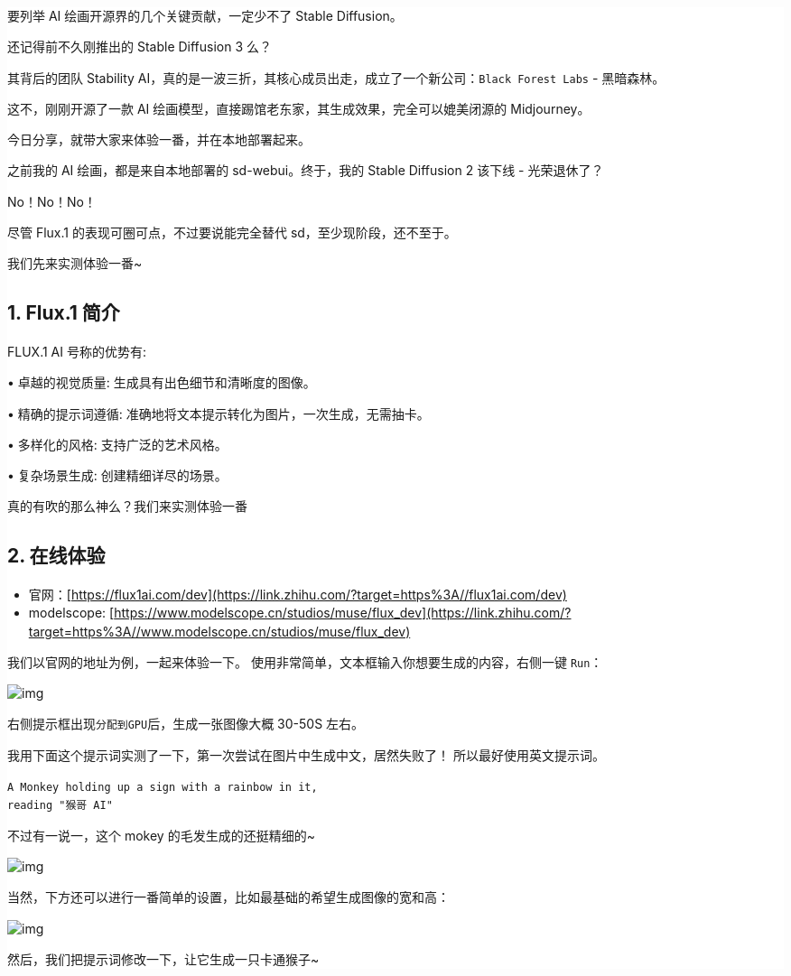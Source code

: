 要列举 AI 绘画开源界的几个关键贡献，一定少不了 Stable Diffusion。

还记得前不久刚推出的 Stable Diffusion 3 么？

其背后的团队 Stability AI，真的是一波三折，其核心成员出走，成立了一个新公司：`Black Forest Labs` - 黑暗森林。

这不，刚刚开源了一款 AI 绘画模型，直接踢馆老东家，其生成效果，完全可以媲美闭源的 Midjourney。

今日分享，就带大家来体验一番，并在本地部署起来。

之前我的 AI 绘画，都是来自本地部署的 sd-webui。终于，我的 Stable Diffusion 2 该下线 - 光荣退休了？

No！No！No！

尽管 Flux.1 的表现可圈可点，不过要说能完全替代 sd，至少现阶段，还不至于。

我们先来实测体验一番~

## 1. Flux.1 简介

FLUX.1 AI 号称的优势有:

• 卓越的视觉质量: 生成具有出色细节和清晰度的图像。

• 精确的提示词遵循: 准确地将文本提示转化为图片，一次生成，无需抽卡。

• 多样化的风格: 支持广泛的艺术风格。

• 复杂场景生成: 创建精细详尽的场景。

真的有吹的那么神么？我们来实测体验一番

## 2. 在线体验

- 官网：[https://flux1ai.com/dev](https://link.zhihu.com/?target=https%3A//flux1ai.com/dev)
- modelscope: [https://www.modelscope.cn/studios/muse/flux_dev](https://link.zhihu.com/?target=https%3A//www.modelscope.cn/studios/muse/flux_dev)

我们以官网的地址为例，一起来体验一下。 使用非常简单，文本框输入你想要生成的内容，右侧一键 `Run`：

![img](https://pic3.zhimg.com/80/v2-e20e4d24158fe34a882c15d7a1a9c1d2_1440w.webp)

右侧提示框出现`分配到GPU`后，生成一张图像大概 30-50S 左右。

我用下面这个提示词实测了一下，第一次尝试在图片中生成中文，居然失败了！ 所以最好使用英文提示词。

```text
A Monkey holding up a sign with a rainbow in it, 
reading "猴哥 AI"
```

不过有一说一，这个 mokey 的毛发生成的还挺精细的~

![img](https://pic3.zhimg.com/80/v2-6f5942c859c69d48d8b9eb0873d59e4a_1440w.webp)

当然，下方还可以进行一番简单的设置，比如最基础的希望生成图像的宽和高：

![img](https://pic4.zhimg.com/80/v2-c186c69defa208400dab4fa69257712f_1440w.webp)

然后，我们把提示词修改一下，让它生成一只卡通猴子~
